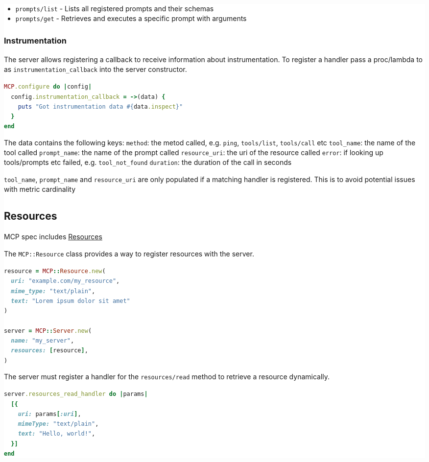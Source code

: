 - `prompts/list` - Lists all registered prompts and their schemas
- `prompts/get` - Retrieves and executes a specific prompt with arguments

### Instrumentation

The server allows registering a callback to receive information about instrumentation.
To register a handler pass a proc/lambda to as `instrumentation_callback` into the server constructor.

```ruby
MCP.configure do |config|
  config.instrumentation_callback = ->(data) {
    puts "Got instrumentation data #{data.inspect}"
  }
end
```

The data contains the following keys:
`method`: the metod called, e.g. `ping`, `tools/list`, `tools/call` etc
`tool_name`: the name of the tool called
`prompt_name`: the name of the prompt called
`resource_uri`: the uri of the resource called
`error`: if looking up tools/prompts etc failed, e.g. `tool_not_found`
`duration`: the duration of the call in seconds

`tool_name`, `prompt_name` and `resource_uri` are only populated if a matching handler is registered.
This is to avoid potential issues with metric cardinality

## Resources

MCP spec includes [Resources](https://modelcontextprotocol.io/docs/concepts/resources)

The `MCP::Resource` class provides a way to register resources with the server.

```ruby
resource = MCP::Resource.new(
  uri: "example.com/my_resource",
  mime_type: "text/plain",
  text: "Lorem ipsum dolor sit amet"
)

server = MCP::Server.new(
  name: "my_server",
  resources: [resource],
)
```

The server must register a handler for the `resources/read` method to retrieve a resource dynamically.

```ruby
server.resources_read_handler do |params|
  [{
    uri: params[:uri],
    mimeType: "text/plain",
    text: "Hello, world!",
  }]
end

```
